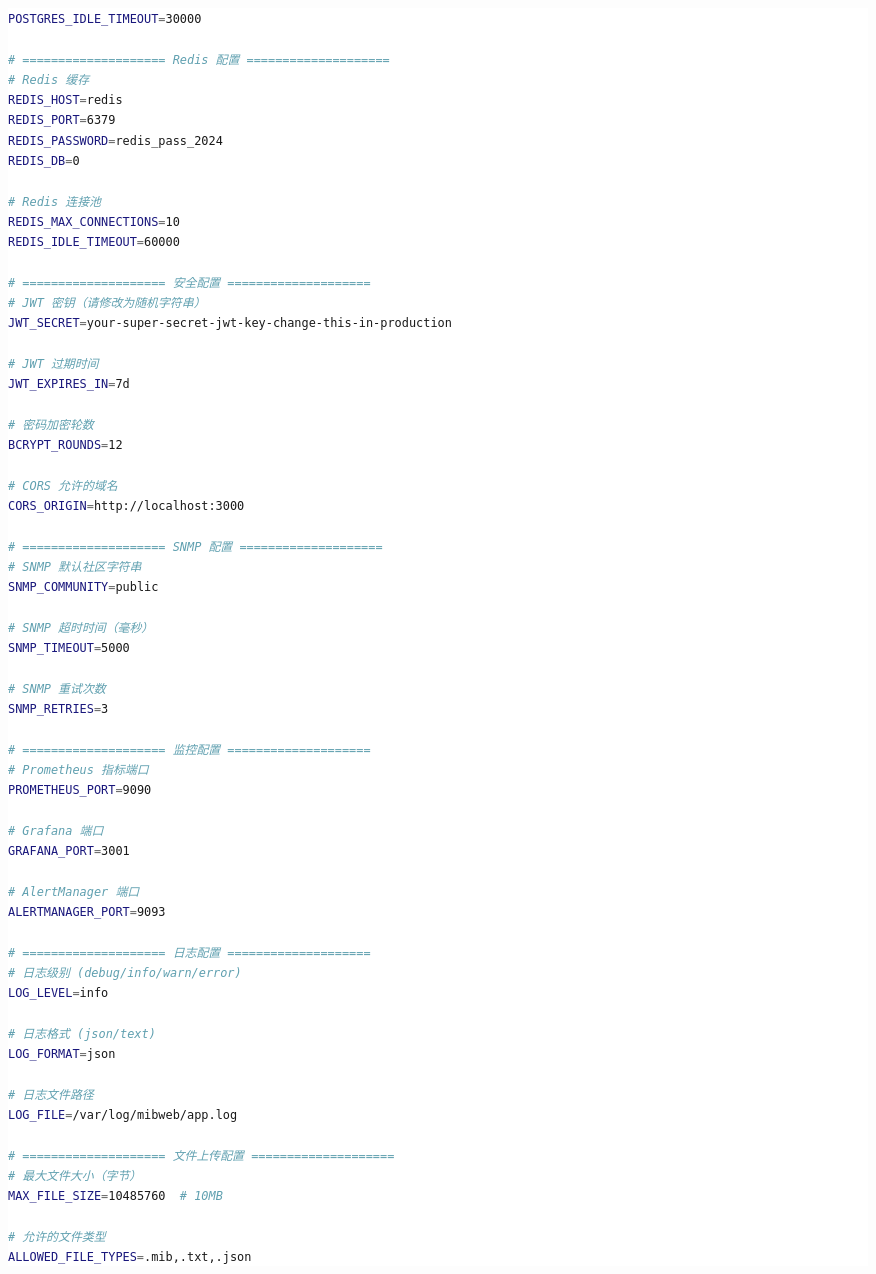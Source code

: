 ```bash
POSTGRES_IDLE_TIMEOUT=30000

# ==================== Redis 配置 ====================
# Redis 缓存
REDIS_HOST=redis
REDIS_PORT=6379
REDIS_PASSWORD=redis_pass_2024
REDIS_DB=0

# Redis 连接池
REDIS_MAX_CONNECTIONS=10
REDIS_IDLE_TIMEOUT=60000

# ==================== 安全配置 ====================
# JWT 密钥（请修改为随机字符串）
JWT_SECRET=your-super-secret-jwt-key-change-this-in-production

# JWT 过期时间
JWT_EXPIRES_IN=7d

# 密码加密轮数
BCRYPT_ROUNDS=12

# CORS 允许的域名
CORS_ORIGIN=http://localhost:3000

# ==================== SNMP 配置 ====================
# SNMP 默认社区字符串
SNMP_COMMUNITY=public

# SNMP 超时时间（毫秒）
SNMP_TIMEOUT=5000

# SNMP 重试次数
SNMP_RETRIES=3

# ==================== 监控配置 ====================
# Prometheus 指标端口
PROMETHEUS_PORT=9090

# Grafana 端口
GRAFANA_PORT=3001

# AlertManager 端口
ALERTMANAGER_PORT=9093

# ==================== 日志配置 ====================
# 日志级别 (debug/info/warn/error)
LOG_LEVEL=info

# 日志格式 (json/text)
LOG_FORMAT=json

# 日志文件路径
LOG_FILE=/var/log/mibweb/app.log

# ==================== 文件上传配置 ====================
# 最大文件大小（字节）
MAX_FILE_SIZE=10485760  # 10MB

# 允许的文件类型
ALLOWED_FILE_TYPES=.mib,.txt,.json

```